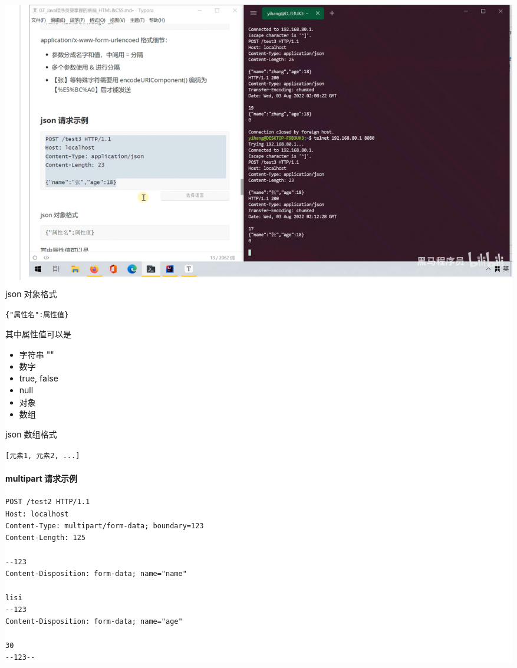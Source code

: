 > ![image-20230428212556863](./imgs/image-20230428212556863.png)



json 对象格式

```
{"属性名":属性值}
```

其中属性值可以是

* 字符串 ""
* 数字
* true, false
* null
* 对象
* 数组

json 数组格式

```
[元素1, 元素2, ...]
```



#### multipart 请求示例

```
POST /test2 HTTP/1.1
Host: localhost
Content-Type: multipart/form-data; boundary=123
Content-Length: 125

--123
Content-Disposition: form-data; name="name"

lisi
--123
Content-Disposition: form-data; name="age"

30
--123--
```

